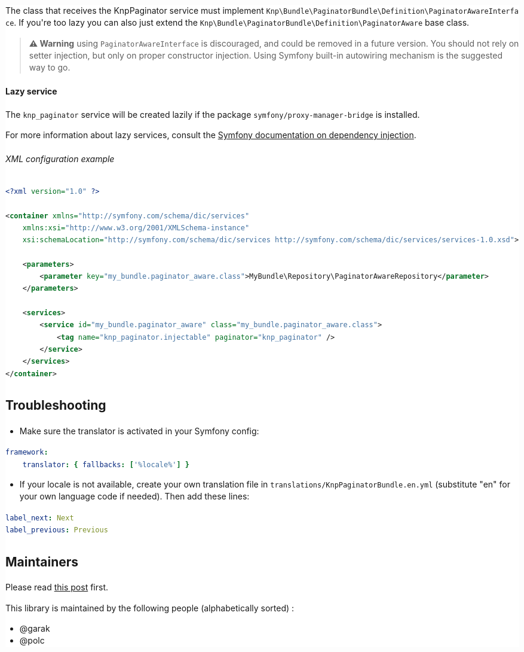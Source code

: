 The class that receives the KnpPaginator service must implement `Knp\Bundle\PaginatorBundle\Definition\PaginatorAwareInterface`.
If you're too lazy you can also just extend the `Knp\Bundle\PaginatorBundle\Definition\PaginatorAware` base class.

> **⚠ Warning** using `PaginatorAwareInterface` is discouraged, and could be removed in a future version. You should not rely on setter
> injection, but only on proper constructor injection. Using Symfony built-in autowiring mechanism is the suggested way to go.

#### Lazy service

The `knp_paginator` service will be created lazily if the package `symfony/proxy-manager-bridge` is installed.

For more information about lazy services, consult the [Symfony documentation on dependency injection](https://symfony.com/doc/current/service_container/lazy_services.html).

###### XML configuration example

```xml
<?xml version="1.0" ?>

<container xmlns="http://symfony.com/schema/dic/services"
    xmlns:xsi="http://www.w3.org/2001/XMLSchema-instance"
    xsi:schemaLocation="http://symfony.com/schema/dic/services http://symfony.com/schema/dic/services/services-1.0.xsd">

    <parameters>
        <parameter key="my_bundle.paginator_aware.class">MyBundle\Repository\PaginatorAwareRepository</parameter>
    </parameters>

    <services>
        <service id="my_bundle.paginator_aware" class="my_bundle.paginator_aware.class">
            <tag name="knp_paginator.injectable" paginator="knp_paginator" />
        </service>
    </services>
</container>
```

[knp_component_pager]: https://github.com/KnpLabs/knp-components/blob/master/docs/pager/intro.md "Knp Pager component introduction"
[doc_custom_pagination_subscriber]: https://github.com/KnpLabs/KnpPaginatorBundle/tree/master/docs/custom_pagination_subscribers.md "Custom pagination subscribers"
[doc_templates]: https://github.com/KnpLabs/KnpPaginatorBundle/tree/master/docs/templates.md "Customizing Pagination templates"

## Troubleshooting

- Make sure the translator is activated in your Symfony config:

```yaml
framework:
    translator: { fallbacks: ['%locale%'] }
```

- If your locale is not available, create your own translation file in
  `translations/KnpPaginatorBundle.en.yml` (substitute "en" for your own language code if needed).
  Then add these lines:

```yaml
label_next: Next
label_previous: Previous
```

## Maintainers

Please read [this post](https://knplabs.com/en/blog/news-for-our-foss-projects-maintenance) first.

This library is maintained by the following people (alphabetically sorted) :
- @garak
- @polc
